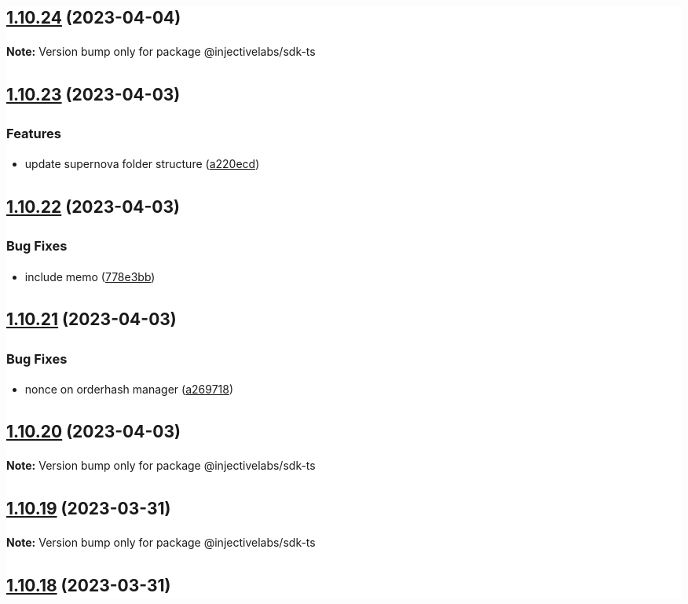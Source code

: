 ## [1.10.24](https://github.com/InjectiveLabs/injective-ts/compare/@injectivelabs/sdk-ts@1.10.23...@injectivelabs/sdk-ts@1.10.24) (2023-04-04)

**Note:** Version bump only for package @injectivelabs/sdk-ts

## [1.10.23](https://github.com/InjectiveLabs/injective-ts/compare/@injectivelabs/sdk-ts@1.10.22...@injectivelabs/sdk-ts@1.10.23) (2023-04-03)

### Features

- update supernova folder structure ([a220ecd](https://github.com/InjectiveLabs/injective-ts/commit/a220ecd97f94819ce839ac03facfa1a3c98f5b51))

## [1.10.22](https://github.com/InjectiveLabs/injective-ts/compare/@injectivelabs/sdk-ts@1.10.21...@injectivelabs/sdk-ts@1.10.22) (2023-04-03)

### Bug Fixes

- include memo ([778e3bb](https://github.com/InjectiveLabs/injective-ts/commit/778e3bb9383a77e4a22734ca5766edf6c0ba4ee5))

## [1.10.21](https://github.com/InjectiveLabs/injective-ts/compare/@injectivelabs/sdk-ts@1.10.20...@injectivelabs/sdk-ts@1.10.21) (2023-04-03)

### Bug Fixes

- nonce on orderhash manager ([a269718](https://github.com/InjectiveLabs/injective-ts/commit/a269718a647c53e93612b283fcc720d8e2462dde))

## [1.10.20](https://github.com/InjectiveLabs/injective-ts/compare/@injectivelabs/sdk-ts@1.10.19...@injectivelabs/sdk-ts@1.10.20) (2023-04-03)

**Note:** Version bump only for package @injectivelabs/sdk-ts

## [1.10.19](https://github.com/InjectiveLabs/injective-ts/compare/@injectivelabs/sdk-ts@1.10.18...@injectivelabs/sdk-ts@1.10.19) (2023-03-31)

**Note:** Version bump only for package @injectivelabs/sdk-ts

## [1.10.18](https://github.com/InjectiveLabs/injective-ts/compare/@injectivelabs/sdk-ts@1.10.17...@injectivelabs/sdk-ts@1.10.18) (2023-03-31)
